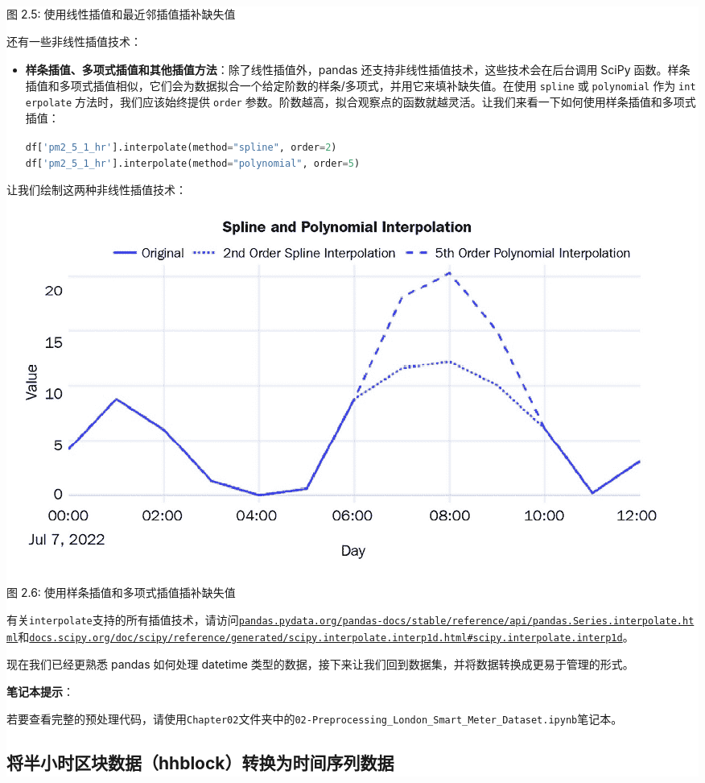 图 2.5: 使用线性插值和最近邻插值插补缺失值

还有一些非线性插值技术：

+   **样条插值、多项式插值和其他插值方法**：除了线性插值外，pandas 还支持非线性插值技术，这些技术会在后台调用 SciPy 函数。样条插值和多项式插值相似，它们会为数据拟合一个给定阶数的样条/多项式，并用它来填补缺失值。在使用 `spline` 或 `polynomial` 作为 `interpolate` 方法时，我们应该始终提供 `order` 参数。阶数越高，拟合观察点的函数就越灵活。让我们来看一下如何使用样条插值和多项式插值：

    ```py
    df['pm2_5_1_hr'].interpolate(method="spline", order=2)
    df['pm2_5_1_hr'].interpolate(method="polynomial", order=5) 
    ```

让我们绘制这两种非线性插值技术：

![图 2.6 – 使用样条插值和多项式插值插补缺失值](img/B22389_02_06.png)

图 2.6: 使用样条插值和多项式插值插补缺失值

有关`interpolate`支持的所有插值技术，请访问[`pandas.pydata.org/pandas-docs/stable/reference/api/pandas.Series.interpolate.html`](https://pandas.pydata.org/pandas-docs/stable/reference/api/pandas.Series.interpolate.html)和[`docs.scipy.org/doc/scipy/reference/generated/scipy.interpolate.interp1d.html#scipy.interpolate.interp1d`](https://docs.scipy.org/doc/scipy/reference/generated/scipy.interpolate.interp1d.html#scipy.interpolate.interp1d)。

现在我们已经更熟悉 pandas 如何处理 datetime 类型的数据，接下来让我们回到数据集，并将数据转换成更易于管理的形式。

**笔记本提示**：

若要查看完整的预处理代码，请使用`Chapter02`文件夹中的`02-Preprocessing_London_Smart_Meter_Dataset.ipynb`笔记本。

## 将半小时区块数据（hhblock）转换为时间序列数据
